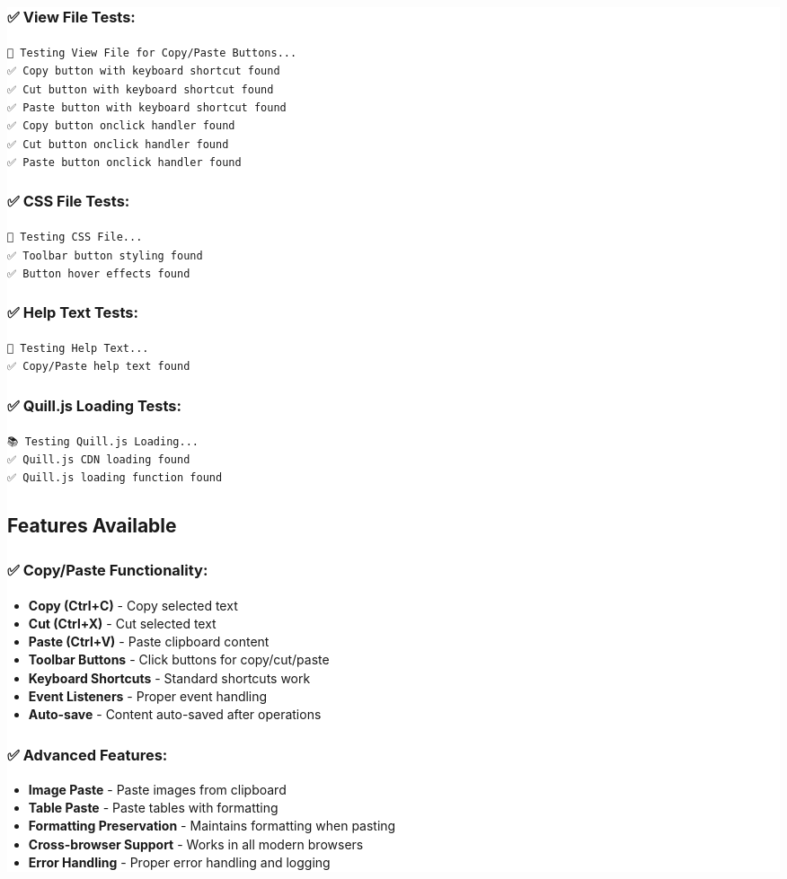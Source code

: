 ```
```

### ✅ **View File Tests:**
```
🔘 Testing View File for Copy/Paste Buttons...
✅ Copy button with keyboard shortcut found
✅ Cut button with keyboard shortcut found
✅ Paste button with keyboard shortcut found
✅ Copy button onclick handler found
✅ Cut button onclick handler found
✅ Paste button onclick handler found
```

### ✅ **CSS File Tests:**
```
🎨 Testing CSS File...
✅ Toolbar button styling found
✅ Button hover effects found
```

### ✅ **Help Text Tests:**
```
📖 Testing Help Text...
✅ Copy/Paste help text found
```

### ✅ **Quill.js Loading Tests:**
```
📚 Testing Quill.js Loading...
✅ Quill.js CDN loading found
✅ Quill.js loading function found
```

## Features Available

### ✅ **Copy/Paste Functionality:**
- **Copy (Ctrl+C)** - Copy selected text
- **Cut (Ctrl+X)** - Cut selected text
- **Paste (Ctrl+V)** - Paste clipboard content
- **Toolbar Buttons** - Click buttons for copy/cut/paste
- **Keyboard Shortcuts** - Standard shortcuts work
- **Event Listeners** - Proper event handling
- **Auto-save** - Content auto-saved after operations

### ✅ **Advanced Features:**
- **Image Paste** - Paste images from clipboard
- **Table Paste** - Paste tables with formatting
- **Formatting Preservation** - Maintains formatting when pasting
- **Cross-browser Support** - Works in all modern browsers
- **Error Handling** - Proper error handling and logging
